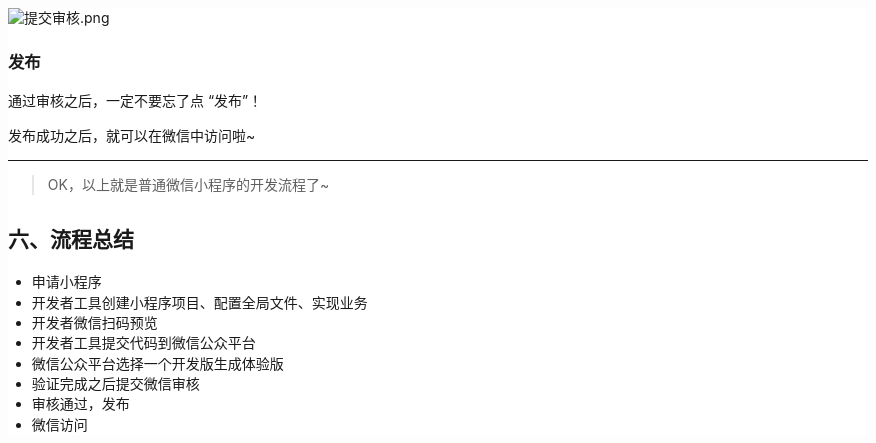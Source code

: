 ![提交审核.png](https://cdn.nlark.com/yuque/0/2021/png/12735713/1615019381646-bf02a732-113e-403a-92e7-a177b3a1dadf.png#align=left&display=inline&height=969&margin=%5Bobject%20Object%5D&name=%E6%8F%90%E4%BA%A4%E5%AE%A1%E6%A0%B8.png&originHeight=969&originWidth=1914&size=71554&status=done&style=shadow&width=1914)


### 发布


通过审核之后，一定不要忘了点 “发布”！


发布成功之后，就可以在微信中访问啦~



---

> OK，以上就是普通微信小程序的开发流程了~

## 六、流程总结


- 申请小程序
- 开发者工具创建小程序项目、配置全局文件、实现业务
- 开发者微信扫码预览
- 开发者工具提交代码到微信公众平台
- 微信公众平台选择一个开发版生成体验版
- 验证完成之后提交微信审核
- 审核通过，发布
- 微信访问



